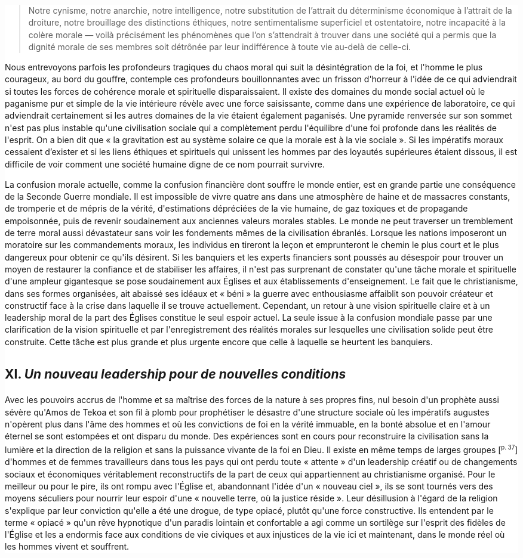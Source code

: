 > Notre cynisme, notre anarchie, notre intelligence, notre substitution de l’attrait du déterminisme économique à l’attrait de la droiture, notre brouillage des distinctions éthiques, notre sentimentalisme superficiel et ostentatoire, notre incapacité à la colère morale — voilà précisément les phénomènes que l’on s’attendrait à trouver dans une société qui a permis que la dignité morale de ses membres soit détrônée par leur indifférence à toute vie au-delà de celle-ci.

Nous entrevoyons parfois les profondeurs tragiques du chaos moral qui suit la désintégration de la foi, et l'homme le plus courageux, au bord du gouffre, contemple ces profondeurs bouillonnantes avec un frisson d'horreur à l'idée de ce qui adviendrait si toutes les forces de cohérence morale et spirituelle disparaissaient. Il existe des domaines du monde social actuel où le paganisme pur et simple de la vie intérieure révèle avec une force saisissante, comme dans une expérience de laboratoire, ce qui adviendrait certainement si les autres domaines de la vie étaient également paganisés. Une pyramide renversée sur son sommet n'est pas plus instable qu'une civilisation sociale qui a complètement perdu l'équilibre d'une foi profonde dans les réalités de l'esprit. On a bien dit que « la gravitation est au système solaire ce que la morale est à la vie sociale ». Si les impératifs moraux cessaient d’exister et si les liens éthiques et spirituels qui unissent les hommes par des loyautés supérieures étaient dissous, il est difficile de voir comment une société humaine digne de ce nom pourrait survivre.

La confusion morale actuelle, comme la confusion financière dont souffre le monde entier, est en grande partie une conséquence de la Seconde Guerre mondiale. Il est impossible de vivre quatre ans dans une atmosphère de haine et de massacres constants, de tromperie et de mépris de la vérité, d'estimations dépréciées de la vie humaine, de gaz toxiques et de propagande empoisonnée, puis de revenir soudainement aux anciennes valeurs morales stables. Le monde ne peut traverser un tremblement de terre moral aussi dévastateur sans voir les fondements mêmes de la civilisation ébranlés. Lorsque les nations imposeront un moratoire sur les commandements moraux, les individus en tireront la leçon et emprunteront le chemin le plus court et le plus dangereux pour obtenir ce qu'ils désirent. Si les banquiers et les experts financiers sont poussés au désespoir pour trouver un moyen de restaurer la confiance et de stabiliser les affaires, il n'est pas surprenant de constater qu'une tâche morale et spirituelle d'une ampleur gigantesque se pose soudainement aux Églises et aux établissements d'enseignement. Le fait que le christianisme, dans ses formes organisées, ait abaissé ses idéaux et « béni » la guerre avec enthousiasme affaiblit son pouvoir créateur et constructif face à la crise dans laquelle il se trouve actuellement. Cependant, un retour à une vision spirituelle claire et à un leadership moral de la part des Églises constitue le seul espoir actuel. La seule issue à la confusion mondiale passe par une clarification de la vision spirituelle et par l'enregistrement des réalités morales sur lesquelles une civilisation solide peut être construite. Cette tâche est plus grande et plus urgente encore que celle à laquelle se heurtent les banquiers.

## XI. _Un nouveau leadership pour de nouvelles conditions_

Avec les pouvoirs accrus de l'homme et sa maîtrise des forces de la nature à ses propres fins, nul besoin d'un prophète aussi sévère qu'Amos de Tekoa et son fil à plomb pour prophétiser le désastre d'une structure sociale où les impératifs augustes n'opèrent plus dans l'âme des hommes et où les convictions de foi en la vérité immuable, en la bonté absolue et en l'amour éternel se sont estompées et ont disparu du monde. Des expériences sont en cours pour reconstruire la civilisation sans la lumière et la direction de la religion et sans la puissance vivante de la foi en Dieu. Il existe en même temps de larges groupes <span id="p37">[<sup><small>p. 37</small></sup>]</span> d'hommes et de femmes travailleurs dans tous les pays qui ont perdu toute « attente » d'un leadership créatif ou de changements sociaux et économiques véritablement reconstructifs de la part de ceux qui appartiennent au christianisme organisé. Pour le meilleur ou pour le pire, ils ont rompu avec l'Église et, abandonnant l'idée d'un « nouveau ciel », ils se sont tournés vers des moyens séculiers pour nourrir leur espoir d'une « nouvelle terre, où la justice réside ». Leur désillusion à l'égard de la religion s'explique par leur conviction qu'elle a été une drogue, de type opiacé, plutôt qu'une force constructive. Ils entendent par le terme « opiacé » qu'un rêve hypnotique d'un paradis lointain et confortable a agi comme un sortilège sur l'esprit des fidèles de l'Église et les a endormis face aux conditions de vie civiques et aux injustices de la vie ici et maintenant, dans le monde réel où les hommes vivent et souffrent.


[^1]: Il convient de noter qu’Einstein ne fait qu’étendre « le règne de la relativité ». Il insiste sur certains « absolus » aussi solidement que quiconque l’a jamais fait.